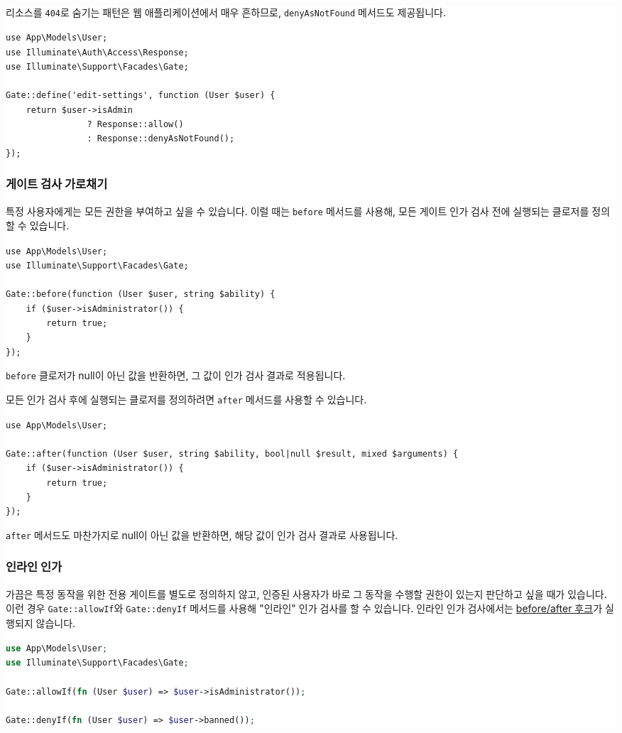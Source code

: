 리소스를 `404`로 숨기는 패턴은 웹 애플리케이션에서 매우 흔하므로, `denyAsNotFound` 메서드도 제공됩니다.

```
use App\Models\User;
use Illuminate\Auth\Access\Response;
use Illuminate\Support\Facades\Gate;

Gate::define('edit-settings', function (User $user) {
    return $user->isAdmin
                ? Response::allow()
                : Response::denyAsNotFound();
});
```

<a name="intercepting-gate-checks"></a>
### 게이트 검사 가로채기

특정 사용자에게는 모든 권한을 부여하고 싶을 수 있습니다. 이럴 때는 `before` 메서드를 사용해, 모든 게이트 인가 검사 전에 실행되는 클로저를 정의할 수 있습니다.

```
use App\Models\User;
use Illuminate\Support\Facades\Gate;

Gate::before(function (User $user, string $ability) {
    if ($user->isAdministrator()) {
        return true;
    }
});
```

`before` 클로저가 null이 아닌 값을 반환하면, 그 값이 인가 검사 결과로 적용됩니다.

모든 인가 검사 후에 실행되는 클로저를 정의하려면 `after` 메서드를 사용할 수 있습니다.

```
use App\Models\User;

Gate::after(function (User $user, string $ability, bool|null $result, mixed $arguments) {
    if ($user->isAdministrator()) {
        return true;
    }
});
```

`after` 메서드도 마찬가지로 null이 아닌 값을 반환하면, 해당 값이 인가 검사 결과로 사용됩니다.

<a name="inline-authorization"></a>
### 인라인 인가

가끔은 특정 동작을 위한 전용 게이트를 별도로 정의하지 않고, 인증된 사용자가 바로 그 동작을 수행할 권한이 있는지 판단하고 싶을 때가 있습니다. 이런 경우 `Gate::allowIf`와 `Gate::denyIf` 메서드를 사용해 "인라인" 인가 검사를 할 수 있습니다. 인라인 인가 검사에서는 [before/after 후크](#intercepting-gate-checks)가 실행되지 않습니다.

```php
use App\Models\User;
use Illuminate\Support\Facades\Gate;

Gate::allowIf(fn (User $user) => $user->isAdministrator());

Gate::denyIf(fn (User $user) => $user->banned());
```
